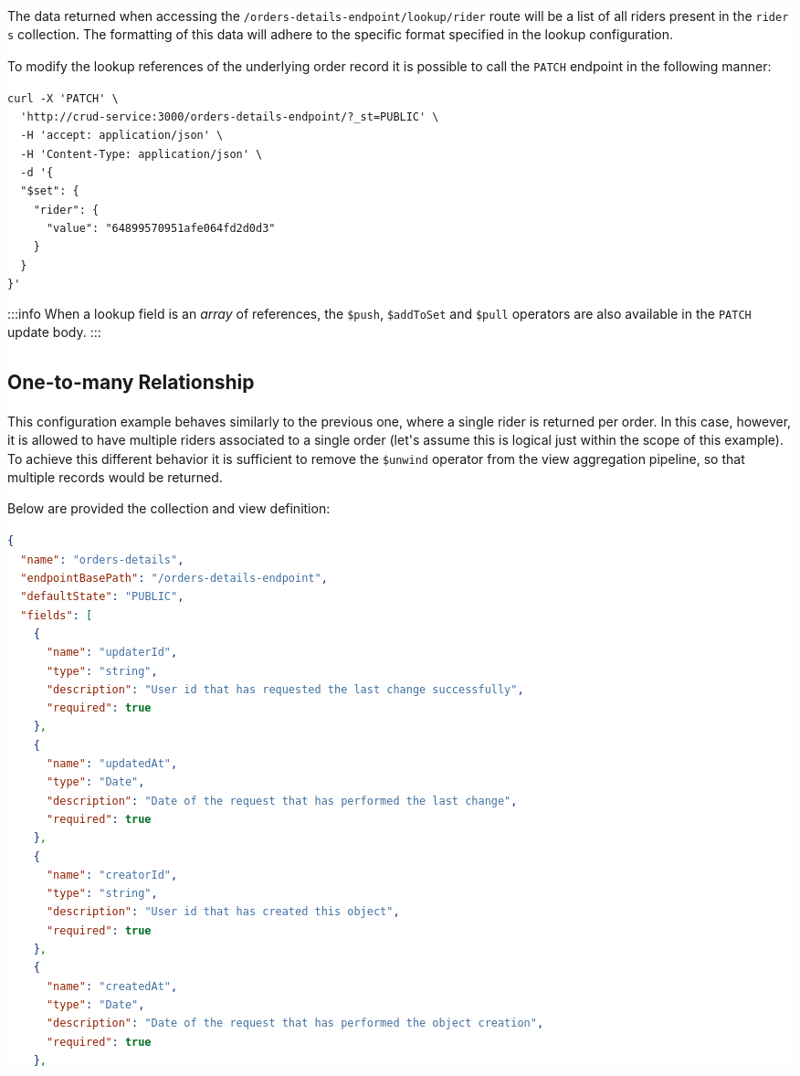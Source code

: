 The data returned when accessing the `/orders-details-endpoint/lookup/rider` route will be a list of all riders present in the `riders` collection. The formatting of this data will adhere to the specific format specified in the lookup configuration.

To modify the lookup references of the underlying order record it is possible to call the `PATCH` endpoint in the following manner:

```shell
curl -X 'PATCH' \
  'http://crud-service:3000/orders-details-endpoint/?_st=PUBLIC' \
  -H 'accept: application/json' \
  -H 'Content-Type: application/json' \
  -d '{
  "$set": {
    "rider": {
      "value": "64899570951afe064fd2d0d3"
    }
  }
}'
```

:::info
When a lookup field is an _array_ of references, the `$push`, `$addToSet` and `$pull` operators are also available in the `PATCH` update body.
:::

## One-to-many Relationship

This configuration example behaves similarly to the previous one, where a single rider is returned per order. In this case, however, it is allowed to have multiple riders associated to a single order (let's assume this is logical just within the scope of this example). To achieve this different behavior it is sufficient to remove the `$unwind` operator from the view aggregation pipeline, so that multiple records would be returned.

Below are provided the collection and view definition:

```json title=collection
{
  "name": "orders-details",
  "endpointBasePath": "/orders-details-endpoint",
  "defaultState": "PUBLIC",
  "fields": [
    {
      "name": "updaterId",
      "type": "string",
      "description": "User id that has requested the last change successfully",
      "required": true
    },
    {
      "name": "updatedAt",
      "type": "Date",
      "description": "Date of the request that has performed the last change",
      "required": true
    },
    {
      "name": "creatorId",
      "type": "string",
      "description": "User id that has created this object",
      "required": true
    },
    {
      "name": "createdAt",
      "type": "Date",
      "description": "Date of the request that has performed the object creation",
      "required": true
    },
```